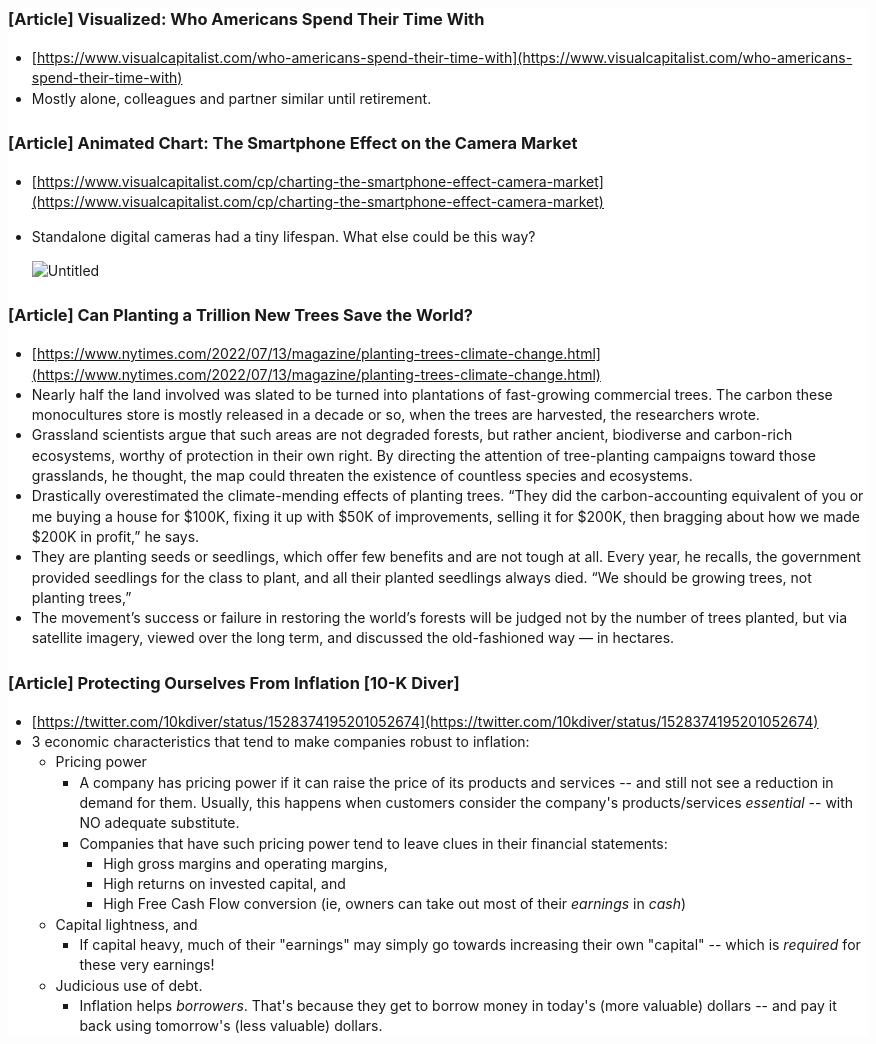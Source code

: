 ### [Article] Visualized: Who Americans Spend Their Time With

- [https://www.visualcapitalist.com/who-americans-spend-their-time-with](https://www.visualcapitalist.com/who-americans-spend-their-time-with)
- Mostly alone, colleagues and partner similar until retirement.

### [Article] Animated Chart: The Smartphone Effect on the Camera Market

- [https://www.visualcapitalist.com/cp/charting-the-smartphone-effect-camera-market](https://www.visualcapitalist.com/cp/charting-the-smartphone-effect-camera-market)
- Standalone digital cameras had a tiny lifespan. What else could be this way?
    
    ![Untitled](/images/sections/consumption-and-media/week1-0.png)
    

### [Article] Can Planting a Trillion New Trees Save the World?

- [https://www.nytimes.com/2022/07/13/magazine/planting-trees-climate-change.html](https://www.nytimes.com/2022/07/13/magazine/planting-trees-climate-change.html)
- Nearly half the land involved was slated to be turned into plantations of fast-growing commercial trees. The carbon these monocultures store is mostly released in a decade or so, when the trees are harvested, the researchers wrote.
- Grassland scientists argue that such areas are not degraded forests, but rather ancient, biodiverse and carbon-rich ecosystems, worthy of protection in their own right. By directing the attention of tree-planting campaigns toward those grasslands, he thought, the map could threaten the existence of countless species and ecosystems.
- Drastically overestimated the climate-mending effects of planting trees. “They did the carbon-accounting equivalent of you or me buying a house for $100K, fixing it up with $50K of improvements, selling it for $200K, then bragging about how we made $200K in profit,” he says.
- They are planting seeds or seedlings, which offer few benefits and are not tough at all. Every year, he recalls, the government provided seedlings for the class to plant, and all their planted seedlings always died. “We should be growing trees, not planting trees,”
- The movement’s success or failure in restoring the world’s forests will be judged not by the number of trees planted, but via satellite imagery, viewed over the long term, and discussed the old-fashioned way — in hectares.

### [Article] Protecting Ourselves From Inflation [10-K Diver]

- [https://twitter.com/10kdiver/status/1528374195201052674](https://twitter.com/10kdiver/status/1528374195201052674)
- 3 economic characteristics that tend to make companies robust to inflation:
    - Pricing power
        - A company has pricing power if it can raise the price of its products and services -- and still not see a reduction in demand for them. Usually, this happens when customers consider the company's products/services *essential* -- with NO adequate substitute.
        - Companies that have such pricing power tend to leave clues in their financial statements:
            - High gross margins and operating margins,
            - High returns on invested capital, and
            - High Free Cash Flow conversion (ie, owners can take out most of their *earnings* in *cash*)
    - Capital lightness, and
        - If capital heavy, much of their "earnings" may simply go towards increasing their own "capital" -- which is *required* for these very earnings!
    - Judicious use of debt.
        - Inflation helps *borrowers*. That's because they get to borrow money in today's (more valuable) dollars -- and pay it back using tomorrow's (less valuable) dollars.
